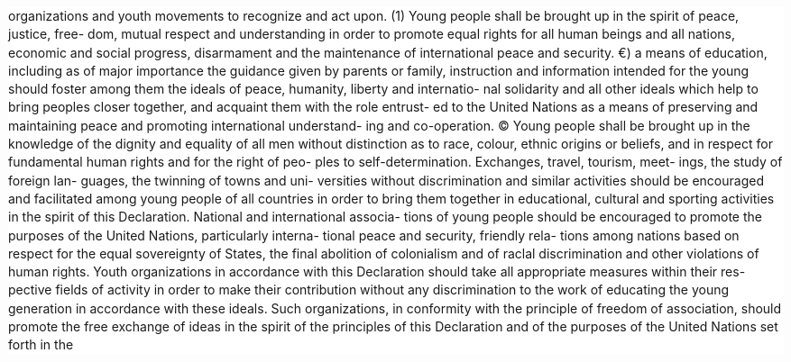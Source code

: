   
organizations and youth movements to recognize and act upon. 
(1) Young people shall be brought up 
in the spirit of peace, justice, free- 
dom, mutual respect and understanding 
in order to promote equal rights for all 
human beings and all nations, economic 
and social progress, disarmament and 
the maintenance of international peace 
and security. 
€) a means of education, including 
as of major importance the guidance 
given by parents or family, instruction 
and information intended for the young 
should foster among them the ideals of 
peace, humanity, liberty and internatio- 
nal solidarity and all other ideals which 
help to bring peoples closer together, 
and acquaint them with the role entrust- 
ed to the United Nations as a means 
of preserving and maintaining peace 
and promoting international understand- 
ing and co-operation. 
© Young people shall be brought up 
in the knowledge of the dignity and 
equality of all men without distinction 
as to race, colour, ethnic origins or 
beliefs, and in respect for fundamental 
human rights and for the right of peo- 
ples to self-determination. 
Exchanges, travel, tourism, meet- 
ings, the study of foreign lan- 
guages, the twinning of towns and uni- 
versities without discrimination and 
similar activities should be encouraged 
and facilitated among young people of 
all countries in order to bring them 
together in educational, cultural and 
sporting activities in the spirit of this 
Declaration. 
National and international associa- 
tions of young people should be 
encouraged to promote the purposes of 
the United Nations, particularly interna- 
tional peace and security, friendly rela- 
tions among nations based on respect 
for the equal sovereignty of States, the 
final abolition of colonialism and of 
raclal discrimination and other violations 
of human rights. 
Youth organizations in accordance 
with this Declaration should take all 
appropriate measures within their res- 
pective fields of activity in order to 
make their contribution without any 
discrimination to the work of educating 
the young generation in accordance 
with these ideals. 
Such organizations, in conformity with 
the principle of freedom of association, 
should promote the free exchange of 
ideas in the spirit of the principles of 
this Declaration and of the purposes of 
the United Nations set forth in the 